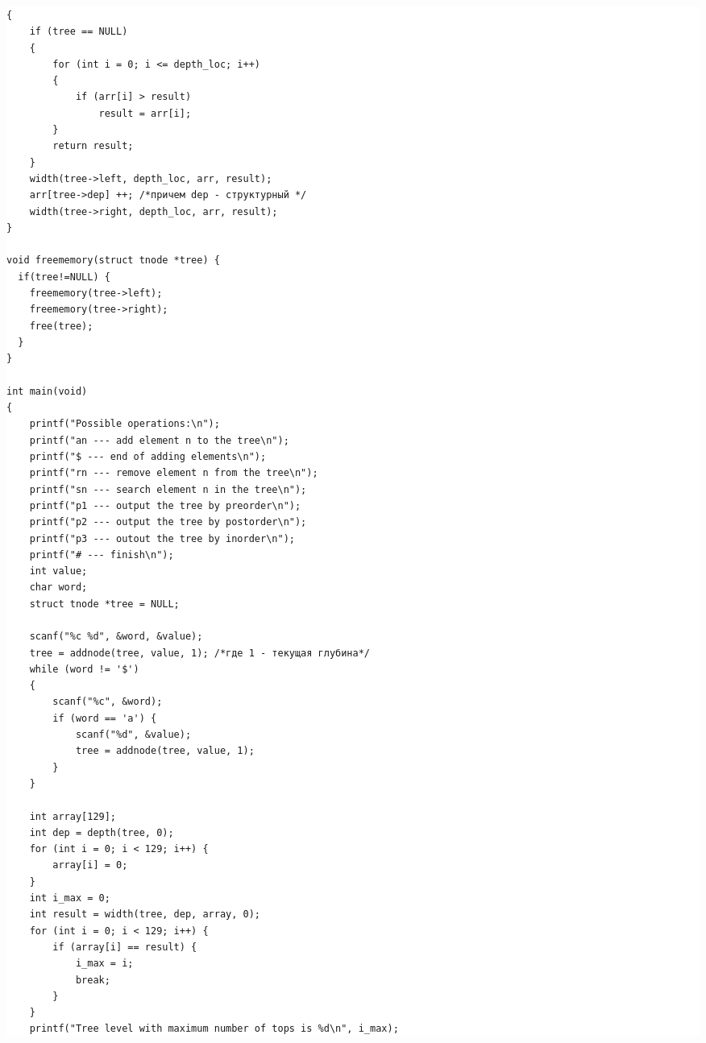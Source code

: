 ```
{
    if (tree == NULL)
    {
        for (int i = 0; i <= depth_loc; i++)
        {
            if (arr[i] > result)
                result = arr[i];
        }
        return result;
    }
    width(tree->left, depth_loc, arr, result);
    arr[tree->dep] ++; /*причем dep - структурный */
    width(tree->right, depth_loc, arr, result);
}

void freememory(struct tnode *tree) {
  if(tree!=NULL) {
    freememory(tree->left);
    freememory(tree->right);
    free(tree);
  }
}

int main(void)
{
    printf("Possible operations:\n");
    printf("an --- add element n to the tree\n");
    printf("$ --- end of adding elements\n");
    printf("rn --- remove element n from the tree\n");
    printf("sn --- search element n in the tree\n");
    printf("p1 --- output the tree by preorder\n");
    printf("p2 --- output the tree by postorder\n");
    printf("p3 --- outout the tree by inorder\n");
    printf("# --- finish\n");
    int value;
    char word;
    struct tnode *tree = NULL;
    
    scanf("%c %d", &word, &value);
    tree = addnode(tree, value, 1); /*где 1 - текущая глубина*/
    while (word != '$')
    {
        scanf("%c", &word);
        if (word == 'a') {
            scanf("%d", &value);
            tree = addnode(tree, value, 1);
        }
    }

    int array[129];
    int dep = depth(tree, 0);
    for (int i = 0; i < 129; i++) {
        array[i] = 0;
    }
    int i_max = 0;
    int result = width(tree, dep, array, 0);
    for (int i = 0; i < 129; i++) {
        if (array[i] == result) {
            i_max = i;
            break;
        }
    }
    printf("Tree level with maximum number of tops is %d\n", i_max);
```